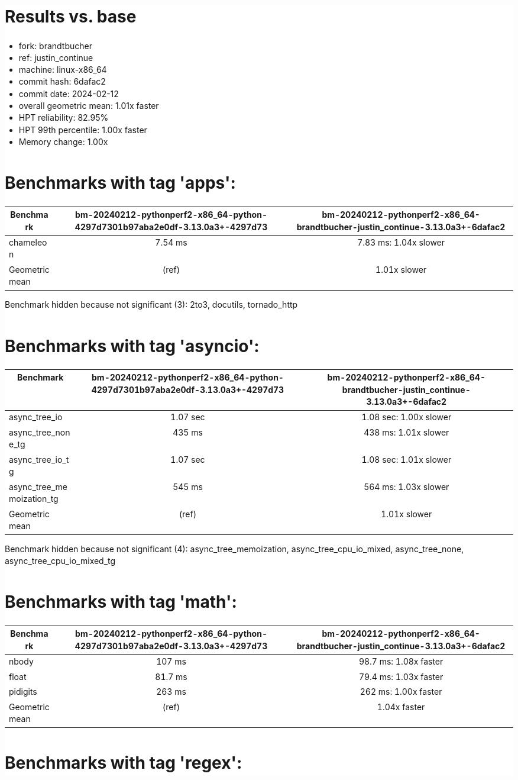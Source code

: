 # Results vs. base

- fork: brandtbucher
- ref: justin_continue
- machine: linux-x86_64
- commit hash: 6dafac2
- commit date: 2024-02-12
- overall geometric mean: 1.01x faster
- HPT reliability: 82.95%
- HPT 99th percentile: 1.00x faster
- Memory change: 1.00x

Benchmarks with tag 'apps':
===========================

| Benchmark      | bm-20240212-pythonperf2-x86_64-python-4297d7301b97aba2e0df-3.13.0a3+-4297d73 | bm-20240212-pythonperf2-x86_64-brandtbucher-justin_continue-3.13.0a3+-6dafac2 |
|----------------|:----------------------------------------------------------------------------:|:-----------------------------------------------------------------------------:|
| chameleon      | 7.54 ms                                                                      | 7.83 ms: 1.04x slower                                                         |
| Geometric mean | (ref)                                                                        | 1.01x slower                                                                  |

Benchmark hidden because not significant (3): 2to3, docutils, tornado_http

Benchmarks with tag 'asyncio':
==============================

| Benchmark                 | bm-20240212-pythonperf2-x86_64-python-4297d7301b97aba2e0df-3.13.0a3+-4297d73 | bm-20240212-pythonperf2-x86_64-brandtbucher-justin_continue-3.13.0a3+-6dafac2 |
|---------------------------|:----------------------------------------------------------------------------:|:-----------------------------------------------------------------------------:|
| async_tree_io             | 1.07 sec                                                                     | 1.08 sec: 1.00x slower                                                        |
| async_tree_none_tg        | 435 ms                                                                       | 438 ms: 1.01x slower                                                          |
| async_tree_io_tg          | 1.07 sec                                                                     | 1.08 sec: 1.01x slower                                                        |
| async_tree_memoization_tg | 545 ms                                                                       | 564 ms: 1.03x slower                                                          |
| Geometric mean            | (ref)                                                                        | 1.01x slower                                                                  |

Benchmark hidden because not significant (4): async_tree_memoization, async_tree_cpu_io_mixed, async_tree_none, async_tree_cpu_io_mixed_tg

Benchmarks with tag 'math':
===========================

| Benchmark      | bm-20240212-pythonperf2-x86_64-python-4297d7301b97aba2e0df-3.13.0a3+-4297d73 | bm-20240212-pythonperf2-x86_64-brandtbucher-justin_continue-3.13.0a3+-6dafac2 |
|----------------|:----------------------------------------------------------------------------:|:-----------------------------------------------------------------------------:|
| nbody          | 107 ms                                                                       | 98.7 ms: 1.08x faster                                                         |
| float          | 81.7 ms                                                                      | 79.4 ms: 1.03x faster                                                         |
| pidigits       | 263 ms                                                                       | 262 ms: 1.00x faster                                                          |
| Geometric mean | (ref)                                                                        | 1.04x faster                                                                  |

Benchmarks with tag 'regex':
============================
